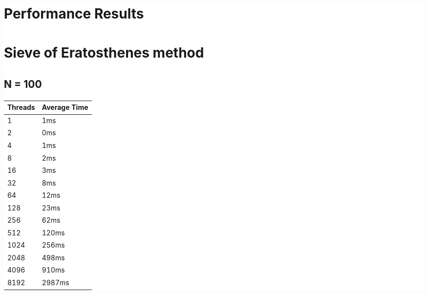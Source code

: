 # Performance Results
# Sieve of Eratosthenes method

## N = 100

| Threads | Average Time |
|---------|--------------|
| 1       | 1ms          |
| 2       | 0ms          |
| 4       | 1ms          |
| 8       | 2ms          |
| 16      | 3ms          |
| 32      | 8ms          |
| 64      | 12ms         |
| 128     | 23ms         |
| 256     | 62ms         |
| 512     | 120ms        |
| 1024    | 256ms        |
| 2048    | 498ms        |
| 4096    | 910ms        |
| 8192    | 2987ms       |
